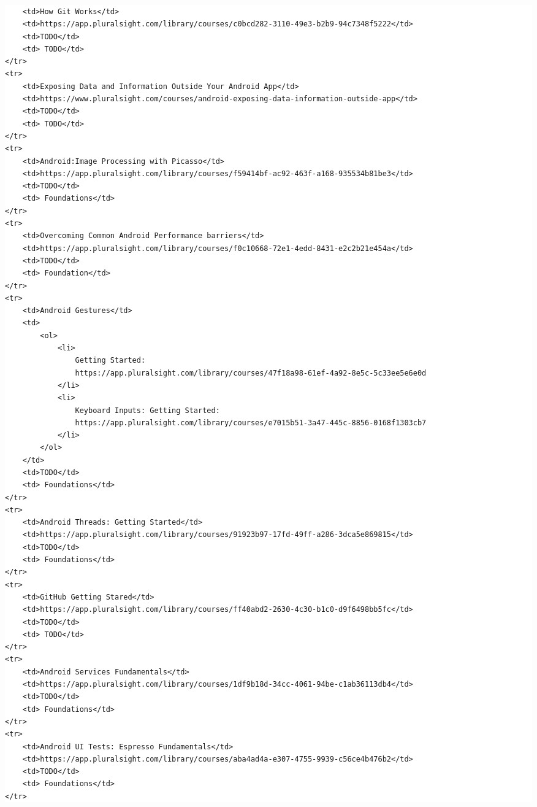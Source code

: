         <td>How Git Works</td>
        <td>https://app.pluralsight.com/library/courses/c0bcd282-3110-49e3-b2b9-94c7348f5222</td>
        <td>TODO</td>
        <td> TODO</td>
    </tr>
    <tr>
        <td>Exposing Data and Information Outside Your Android App</td>
        <td>https://www.pluralsight.com/courses/android-exposing-data-information-outside-app</td>
        <td>TODO</td>
        <td> TODO</td>
    </tr>
    <tr>
        <td>Android:Image Processing with Picasso</td>
        <td>https://app.pluralsight.com/library/courses/f59414bf-ac92-463f-a168-935534b81be3</td>
        <td>TODO</td>
        <td> Foundations</td>
    </tr>
    <tr>
        <td>Overcoming Common Android Performance barriers</td>
        <td>https://app.pluralsight.com/library/courses/f0c10668-72e1-4edd-8431-e2c2b21e454a</td>
        <td>TODO</td>
        <td> Foundation</td>
    </tr>
    <tr>
        <td>Android Gestures</td>
        <td>
            <ol>
                <li>
                    Getting Started:
                    https://app.pluralsight.com/library/courses/47f18a98-61ef-4a92-8e5c-5c33ee5e6e0d
                </li>
                <li>
                    Keyboard Inputs: Getting Started:
                    https://app.pluralsight.com/library/courses/e7015b51-3a47-445c-8856-0168f1303cb7
                </li>
            </ol>
        </td>
        <td>TODO</td>
        <td> Foundations</td>
    </tr>
    <tr>
        <td>Android Threads: Getting Started</td>
        <td>https://app.pluralsight.com/library/courses/91923b97-17fd-49ff-a286-3dca5e869815</td>
        <td>TODO</td>
        <td> Foundations</td>
    </tr>
    <tr>
        <td>GitHub Getting Stared</td>
        <td>https://app.pluralsight.com/library/courses/ff40abd2-2630-4c30-b1c0-d9f6498bb5fc</td>
        <td>TODO</td>
        <td> TODO</td>
    </tr>
    <tr>
        <td>Android Services Fundamentals</td>
        <td>https://app.pluralsight.com/library/courses/1df9b18d-34cc-4061-94be-c1ab36113db4</td>
        <td>TODO</td>
        <td> Foundations</td>
    </tr>
    <tr>
        <td>Android UI Tests: Espresso Fundamentals</td>
        <td>https://app.pluralsight.com/library/courses/aba4ad4a-e307-4755-9939-c56ce4b476b2</td>
        <td>TODO</td>
        <td> Foundations</td>
    </tr>